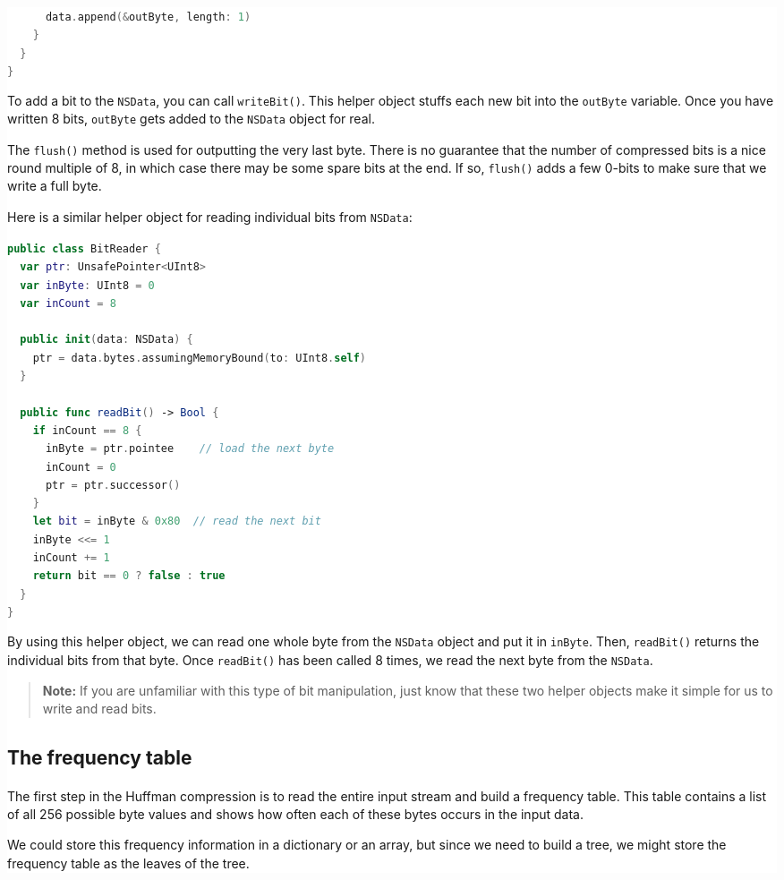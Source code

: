 ```swift
      data.append(&outByte, length: 1)
    }
  }
}
```

To add a bit to the `NSData`, you can call `writeBit()`. This helper object stuffs each new bit into the `outByte` variable. Once you have written 8 bits, `outByte` gets added to the `NSData` object for real.

The `flush()` method is used for outputting the very last byte. There is no guarantee that the number of compressed bits is a nice round multiple of 8, in which case there may be some spare bits at the end. If so, `flush()` adds a few 0-bits to make sure that we write a full byte.

Here is a similar helper object for reading individual bits from `NSData`:

```swift
public class BitReader {
  var ptr: UnsafePointer<UInt8>
  var inByte: UInt8 = 0
  var inCount = 8

  public init(data: NSData) {
    ptr = data.bytes.assumingMemoryBound(to: UInt8.self)
  }

  public func readBit() -> Bool {
    if inCount == 8 {
      inByte = ptr.pointee    // load the next byte
      inCount = 0
      ptr = ptr.successor()
    }
    let bit = inByte & 0x80  // read the next bit
    inByte <<= 1
    inCount += 1
    return bit == 0 ? false : true
  }
}
```

By using this helper object, we can read one whole byte from the `NSData` object and put it in `inByte`. Then, `readBit()` returns the individual bits from that byte. Once `readBit()` has been called 8 times, we read the next byte from the `NSData`.

> **Note:** If you are unfamiliar with this type of bit manipulation, just know that these two helper objects make it simple for us to write and read bits.

## The frequency table

The first step in the Huffman compression is to read the entire input stream and build a frequency table. This table contains a list of all 256 possible byte values and shows how often each of these bytes occurs in the input data.

We could store this frequency information in a dictionary or an array, but since we need to build a tree, we might store the frequency table as the leaves of the tree.
